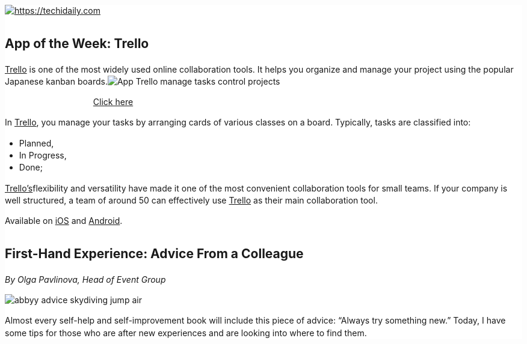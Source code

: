 
<a href="https://wigfever.sjv.io/c/5597632/2014853/22899" target="_top" id="2014853">
  <img src="//a.impactradius-go.com/display-ad/22899-2014853" border="0" alt="https://techidaily.com" width="320" height="90"/>
</a>
<img height="0" width="0" src="https://wigfever.sjv.io/i/5597632/2014853/22899" style="position:absolute;visibility:hidden;" border="0" />


## **App of the Week: Trello** 

[Trello](https://trello.com/) is one of the most widely used online collaboration tools. It helps you organize and manage your project using the popular Japanese kanban boards.![App Trello manage tasks control projects](https://static1.abbyy.com/abbyycommedia/26254/screen-shot-2012-03-12-at-90700-am-e1525076970704.png)


<span id="1983551">
					<video width="576" height="240" style="cursor:pointer"
           poster="//a.impactradius-go.com/display-clicktoplayimage/1983551.png"
           onclick="if(!this.playClicked){this.play();this.setAttribute('controls',true);this.playClicked=true;}">
	   <source src="//a.impactradius-go.com/display-ad/22993-1983551">
	   <img src="//a.impactradius-go.com/display-clicktoplayimage/1983551.png" style="border: none; height: 100%; width: 100%; object-fit: contain">
	</video>
	<div style="width:360px;text-align:center"><a href="javascript:window.open(decodeURIComponent('https%3A%2F%2Fhomestyler.sjv.io%2Fc%2F5597632%2F1983551%2F22993'), '_blank');void(0);">Click here</a></div>
</span>
<img height="0" width="0" src="https://imp.pxf.io/i/5597632/1983551/22993" style="position:absolute;visibility:hidden;" border="0" />


In [Trello](https://trello.com/), you manage your tasks by arranging cards of various classes on a board. Typically, tasks are classified into:

* Planned,
* In Progress,
* Done;

[Trello’s](https://trello.com/)flexibility and versatility have made it one of the most convenient collaboration tools for small teams. If your company is well structured, a team of around 50 can effectively use [Trello](https://trello.com/) as their main collaboration tool.

Available on [iOS](https://itunes.apple.com/ru/app/trello/id461504587) and [Android](https://play.google.com/store/apps/details?id=com.trello&hl=ru).

## First-Hand Experience: Advice From a Colleague

_By Olga Pavlinova, Head of Event Group_ 

![abbyy advice skydiving jump air](https://static1.abbyy.com/abbyycommedia/26255/15442197_1162392030505919_6672111307287218530_n.jpg)

Almost every self-help and self-improvement book will include this piece of advice: “Always try something new.” Today, I have some tips for those who are after new experiences and are looking into where to find them.
